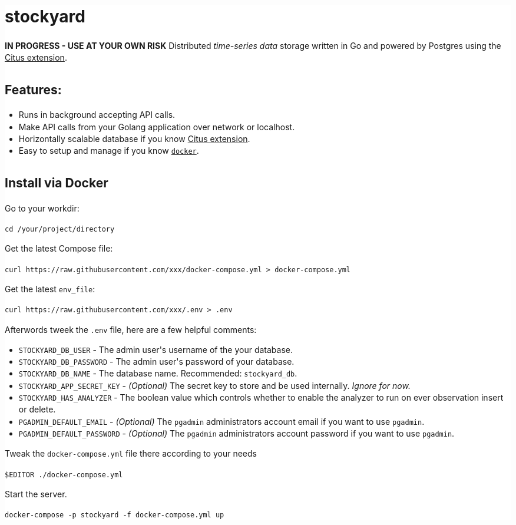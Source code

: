 # stockyard
**IN PROGRESS - USE AT YOUR OWN RISK**
Distributed *time-series data* storage written in Go and powered by Postgres using the [Citus extension](https://github.com/citusdata/citus).

## Features:

* Runs in background accepting API calls.
* Make API calls from your Golang application over network or localhost.
* Horizontally scalable database if you know [Citus extension](https://github.com/citusdata/citus).
* Easy to setup and manage if you know [`docker`](https://www.docker.com).

## Install via Docker

Go to your workdir:

```shell
cd /your/project/directory
```

Get the latest Compose file:

```shell
curl https://raw.githubusercontent.com/xxx/docker-compose.yml > docker-compose.yml
```

Get the latest `env_file`:

```shell
curl https://raw.githubusercontent.com/xxx/.env > .env
```

Afterwords tweek the `.env` file, here are a few helpful comments:

* `STOCKYARD_DB_USER` - The admin user's username of the your database.
* `STOCKYARD_DB_PASSWORD` - The admin user's password of your database.
* `STOCKYARD_DB_NAME` - The database name. Recommended: `stockyard_db`.
* `STOCKYARD_APP_SECRET_KEY` - *(Optional)* The secret key to store and be used internally. *Ignore for now.*
* `STOCKYARD_HAS_ANALYZER` - The boolean value which controls whether to enable the analyzer to run on ever observation insert or delete.
* `PGADMIN_DEFAULT_EMAIL` - *(Optional)* The `pgadmin` administrators account email if you want to use `pgadmin`.
* `PGADMIN_DEFAULT_PASSWORD` - *(Optional)* The `pgadmin` administrators account password if you want to use `pgadmin`.

Tweak the `docker-compose.yml` file there according to your needs

```shell
$EDITOR ./docker-compose.yml
```

Start the server.

```shell
docker-compose -p stockyard -f docker-compose.yml up
```
